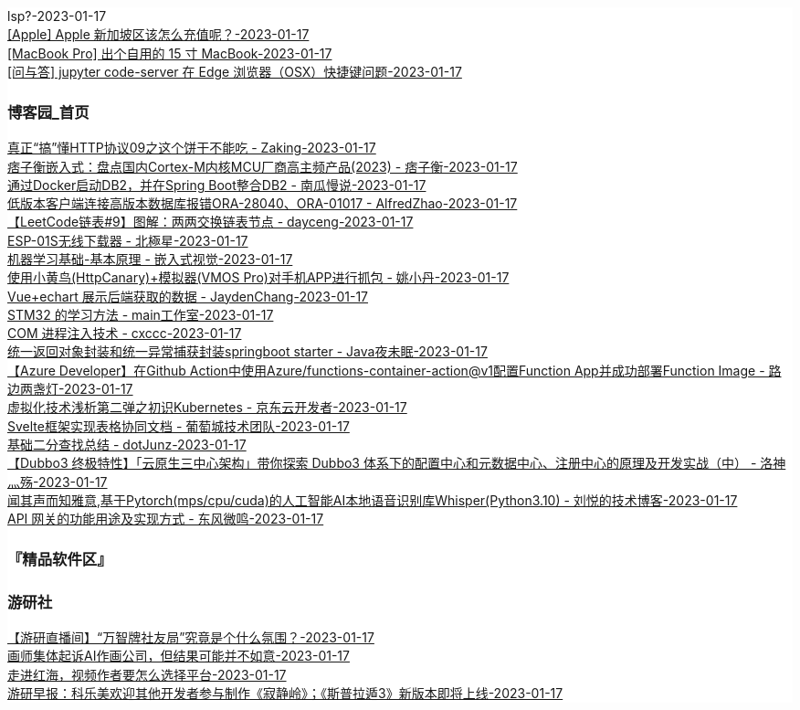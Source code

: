 lsp?-2023-01-17</a><br/><a target=_blank rel=nofollow href="https://www.v2ex.com/t/909563#reply6" >[Apple] Apple 新加坡区该怎么充值呢？-2023-01-17</a><br/><a target=_blank rel=nofollow href="https://www.v2ex.com/t/909562#reply0" >[MacBook Pro] 出个自用的 15 寸 MacBook-2023-01-17</a><br/><a target=_blank rel=nofollow href="https://www.v2ex.com/t/909561#reply0" >[问与答] jupyter code-server 在 Edge 浏览器（OSX）快捷键问题-2023-01-17</a><br/>





###  博客园_首页

<a target=_blank rel=nofollow href="https://www.cnblogs.com/zaking/p/17055993.html" >真正“搞”懂HTTP协议09之这个饼干不能吃 - Zaking-2023-01-17</a><br/><a target=_blank rel=nofollow href="https://www.cnblogs.com/henjay724/p/17058895.html" >痞子衡嵌入式：盘点国内Cortex-M内核MCU厂商高主频产品(2023) - 痞子衡-2023-01-17</a><br/><a target=_blank rel=nofollow href="https://www.cnblogs.com/larrydpk/p/17058873.html" >通过Docker启动DB2，并在Spring Boot整合DB2 - 南瓜慢说-2023-01-17</a><br/><a target=_blank rel=nofollow href="https://www.cnblogs.com/jyzhao/p/17058853.html" >低版本客户端连接高版本数据库报错ORA-28040、ORA-01017 - AlfredZhao-2023-01-17</a><br/><a target=_blank rel=nofollow href="https://www.cnblogs.com/DAYceng/p/17058743.html" >【LeetCode链表#9】图解：两两交换链表节点 - dayceng-2023-01-17</a><br/><a target=_blank rel=nofollow href="https://www.cnblogs.com/polaris07/p/17058702.html" >ESP-01S无线下载器 - 北極星-2023-01-17</a><br/><a target=_blank rel=nofollow href="https://www.cnblogs.com/armcvai/p/17058654.html" >机器学习基础-基本原理 - 嵌入式视觉-2023-01-17</a><br/><a target=_blank rel=nofollow href="https://www.cnblogs.com/yaoxiaodan/p/17058393.html" >使用小黄鸟(HttpCanary)+模拟器(VMOS Pro)对手机APP进行抓包 - 姚小丹-2023-01-17</a><br/><a target=_blank rel=nofollow href="https://www.cnblogs.com/jaydenchang/p/17058423.html" >Vue+echart 展示后端获取的数据 - JaydenChang-2023-01-17</a><br/><a target=_blank rel=nofollow href="https://www.cnblogs.com/main-studio/p/17058346.html" >STM32 的学习方法 - main工作室-2023-01-17</a><br/><a target=_blank rel=nofollow href="https://www.cnblogs.com/cxccc/p/17058325.html" >COM 进程注入技术 - cxccc-2023-01-17</a><br/><a target=_blank rel=nofollow href="https://www.cnblogs.com/liangxianning/p/17058195.html" >统一返回对象封装和统一异常捕获封装springboot starter - Java夜未眠-2023-01-17</a><br/><a target=_blank rel=nofollow href="https://www.cnblogs.com/lulight/p/17057797.html" >【Azure Developer】在Github Action中使用Azure/functions-container-action@v1配置Function App并成功部署Function Image - 路边两盏灯-2023-01-17</a><br/><a target=_blank rel=nofollow href="https://www.cnblogs.com/Jcloud/p/17057292.html" >虚拟化技术浅析第二弹之初识Kubernetes - 京东云开发者-2023-01-17</a><br/><a target=_blank rel=nofollow href="https://www.cnblogs.com/powertoolsteam/p/17057838.html" >Svelte框架实现表格协同文档 - 葡萄城技术团队-2023-01-17</a><br/><a target=_blank rel=nofollow href="https://www.cnblogs.com/dotJunz/p/17050683.html" >基础二分查找总结 - dotJunz-2023-01-17</a><br/><a target=_blank rel=nofollow href="https://www.cnblogs.com/liboware/p/17057589.html" >【Dubbo3 终极特性】「云原生三中心架构」带你探索 Dubbo3 体系下的配置中心和元数据中心、注册中心的原理及开发实战（中） - 洛神灬殇-2023-01-17</a><br/><a target=_blank rel=nofollow href="https://www.cnblogs.com/v3ucn/p/17057512.html" >闻其声而知雅意,基于Pytorch(mps/cpu/cuda)的人工智能AI本地语音识别库Whisper(Python3.10) - 刘悦的技术博客-2023-01-17</a><br/><a target=_blank rel=nofollow href="https://www.cnblogs.com/east4ming/p/17057454.html" >API 网关的功能用途及实现方式 - 东风微鸣-2023-01-17</a><br/>



###  『精品软件区』





###  游研社

<a target=_blank rel=nofollow href="https://alioss.yystv.cn/doc/10376/0988e6ed01a83ac10dc2d55413cf0832.mp4" >【游研直播间】“万智牌社友局”究竟是个什么氛围？-2023-01-17</a><br/><a target=_blank rel=nofollow href="https://www.yystv.cn/p/10375" >画师集体起诉AI作画公司，但结果可能并不如意-2023-01-17</a><br/><a target=_blank rel=nofollow href="https://www.yystv.cn/p/10374" >走进红海，视频作者要怎么选择平台-2023-01-17</a><br/><a target=_blank rel=nofollow href="https://www.yystv.cn/p/10373" >游研早报：科乐美欢迎其他开发者参与制作《寂静岭》；《斯普拉遁3》新版本即将上线-2023-01-17</a><br/>
